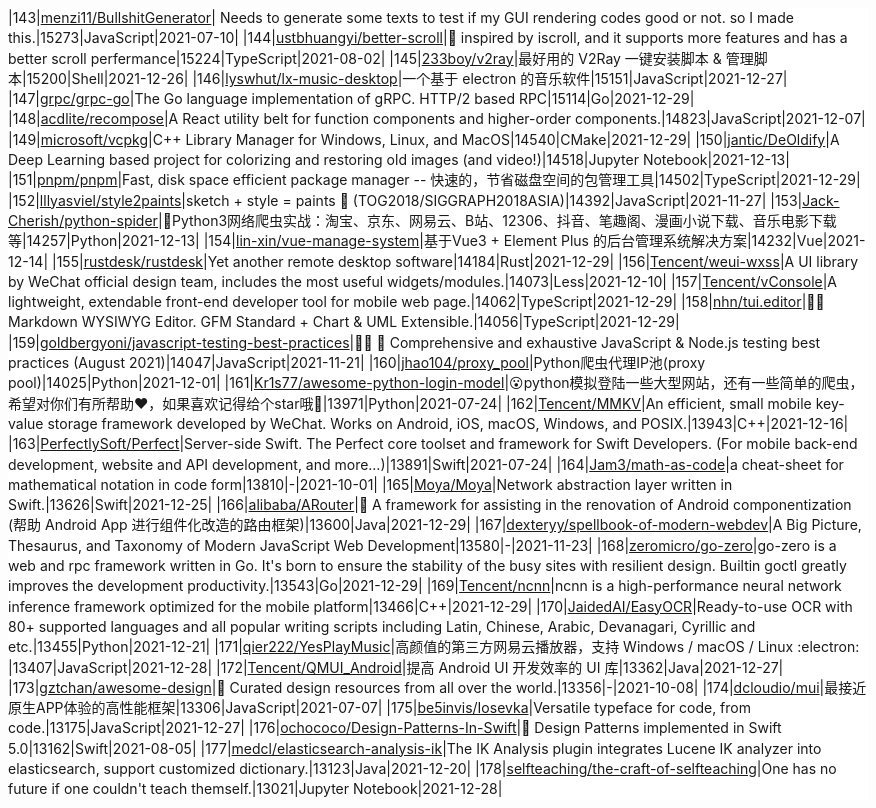 |143|[menzi11/BullshitGenerator](https://github.com/menzi11/BullshitGenerator)| Needs to generate some texts to test if my GUI rendering codes good or not. so I made this.|15273|JavaScript|2021-07-10|
|144|[ustbhuangyi/better-scroll](https://github.com/ustbhuangyi/better-scroll)|:scroll: inspired by iscroll, and it supports more features and has a better scroll perfermance|15224|TypeScript|2021-08-02|
|145|[233boy/v2ray](https://github.com/233boy/v2ray)|最好用的 V2Ray 一键安装脚本 & 管理脚本|15200|Shell|2021-12-26|
|146|[lyswhut/lx-music-desktop](https://github.com/lyswhut/lx-music-desktop)|一个基于 electron 的音乐软件|15151|JavaScript|2021-12-27|
|147|[grpc/grpc-go](https://github.com/grpc/grpc-go)|The Go language implementation of gRPC. HTTP/2 based RPC|15114|Go|2021-12-29|
|148|[acdlite/recompose](https://github.com/acdlite/recompose)|A React utility belt for function components and higher-order components.|14823|JavaScript|2021-12-07|
|149|[microsoft/vcpkg](https://github.com/microsoft/vcpkg)|C++ Library Manager for Windows, Linux, and MacOS|14540|CMake|2021-12-29|
|150|[jantic/DeOldify](https://github.com/jantic/DeOldify)|A Deep Learning based project for colorizing and restoring old images (and video!)|14518|Jupyter Notebook|2021-12-13|
|151|[pnpm/pnpm](https://github.com/pnpm/pnpm)|Fast, disk space efficient package manager -- 快速的，节省磁盘空间的包管理工具|14502|TypeScript|2021-12-29|
|152|[lllyasviel/style2paints](https://github.com/lllyasviel/style2paints)|sketch + style = paints :art: (TOG2018/SIGGRAPH2018ASIA)|14392|JavaScript|2021-11-27|
|153|[Jack-Cherish/python-spider](https://github.com/Jack-Cherish/python-spider)|:rainbow:Python3网络爬虫实战：淘宝、京东、网易云、B站、12306、抖音、笔趣阁、漫画小说下载、音乐电影下载等|14257|Python|2021-12-13|
|154|[lin-xin/vue-manage-system](https://github.com/lin-xin/vue-manage-system)|基于Vue3 + Element Plus 的后台管理系统解决方案|14232|Vue|2021-12-14|
|155|[rustdesk/rustdesk](https://github.com/rustdesk/rustdesk)|Yet another remote desktop software|14184|Rust|2021-12-29|
|156|[Tencent/weui-wxss](https://github.com/Tencent/weui-wxss)|A UI library by WeChat official design team, includes the most useful widgets/modules.|14073|Less|2021-12-10|
|157|[Tencent/vConsole](https://github.com/Tencent/vConsole)|A lightweight, extendable front-end developer tool for mobile web page.|14062|TypeScript|2021-12-29|
|158|[nhn/tui.editor](https://github.com/nhn/tui.editor)|🍞📝 Markdown WYSIWYG Editor. GFM Standard + Chart & UML Extensible.|14056|TypeScript|2021-12-29|
|159|[goldbergyoni/javascript-testing-best-practices](https://github.com/goldbergyoni/javascript-testing-best-practices)|📗🌐 🚢 Comprehensive and exhaustive JavaScript & Node.js testing best practices (August 2021)|14047|JavaScript|2021-11-21|
|160|[jhao104/proxy_pool](https://github.com/jhao104/proxy_pool)|Python爬虫代理IP池(proxy pool)|14025|Python|2021-12-01|
|161|[Kr1s77/awesome-python-login-model](https://github.com/Kr1s77/awesome-python-login-model)|😮python模拟登陆一些大型网站，还有一些简单的爬虫，希望对你们有所帮助❤️，如果喜欢记得给个star哦🌟|13971|Python|2021-07-24|
|162|[Tencent/MMKV](https://github.com/Tencent/MMKV)|An efficient, small mobile key-value storage framework developed by WeChat. Works on Android, iOS, macOS, Windows, and POSIX.|13943|C++|2021-12-16|
|163|[PerfectlySoft/Perfect](https://github.com/PerfectlySoft/Perfect)|Server-side Swift. The Perfect core toolset and framework for Swift Developers. (For mobile back-end development, website and API development, and more…)|13891|Swift|2021-07-24|
|164|[Jam3/math-as-code](https://github.com/Jam3/math-as-code)|a cheat-sheet for mathematical notation in code form|13810|-|2021-10-01|
|165|[Moya/Moya](https://github.com/Moya/Moya)|Network abstraction layer written in Swift.|13626|Swift|2021-12-25|
|166|[alibaba/ARouter](https://github.com/alibaba/ARouter)|💪 A framework for assisting in the renovation of Android componentization (帮助 Android App 进行组件化改造的路由框架)|13600|Java|2021-12-29|
|167|[dexteryy/spellbook-of-modern-webdev](https://github.com/dexteryy/spellbook-of-modern-webdev)|A Big Picture, Thesaurus, and Taxonomy of Modern JavaScript Web Development|13580|-|2021-11-23|
|168|[zeromicro/go-zero](https://github.com/zeromicro/go-zero)|go-zero is a web and rpc framework written in Go. It's born to ensure the stability of the busy sites with resilient design. Builtin goctl greatly improves the development productivity.|13543|Go|2021-12-29|
|169|[Tencent/ncnn](https://github.com/Tencent/ncnn)|ncnn is a high-performance neural network inference framework optimized for the mobile platform|13466|C++|2021-12-29|
|170|[JaidedAI/EasyOCR](https://github.com/JaidedAI/EasyOCR)|Ready-to-use OCR with 80+ supported languages and all popular writing scripts including Latin, Chinese, Arabic, Devanagari, Cyrillic and etc.|13455|Python|2021-12-21|
|171|[qier222/YesPlayMusic](https://github.com/qier222/YesPlayMusic)|高颜值的第三方网易云播放器，支持 Windows / macOS / Linux :electron: |13407|JavaScript|2021-12-28|
|172|[Tencent/QMUI_Android](https://github.com/Tencent/QMUI_Android)|提高 Android UI 开发效率的 UI 库|13362|Java|2021-12-27|
|173|[gztchan/awesome-design](https://github.com/gztchan/awesome-design)|🌟 Curated design resources from all over the world.|13356|-|2021-10-08|
|174|[dcloudio/mui](https://github.com/dcloudio/mui)|最接近原生APP体验的高性能框架|13306|JavaScript|2021-07-07|
|175|[be5invis/Iosevka](https://github.com/be5invis/Iosevka)|Versatile typeface for code, from code.|13175|JavaScript|2021-12-27|
|176|[ochococo/Design-Patterns-In-Swift](https://github.com/ochococo/Design-Patterns-In-Swift)|📖 Design Patterns implemented in Swift 5.0|13162|Swift|2021-08-05|
|177|[medcl/elasticsearch-analysis-ik](https://github.com/medcl/elasticsearch-analysis-ik)|The IK Analysis plugin integrates Lucene IK analyzer into elasticsearch, support customized dictionary.|13123|Java|2021-12-20|
|178|[selfteaching/the-craft-of-selfteaching](https://github.com/selfteaching/the-craft-of-selfteaching)|One has no future if one couldn't teach themself.|13021|Jupyter Notebook|2021-12-28|